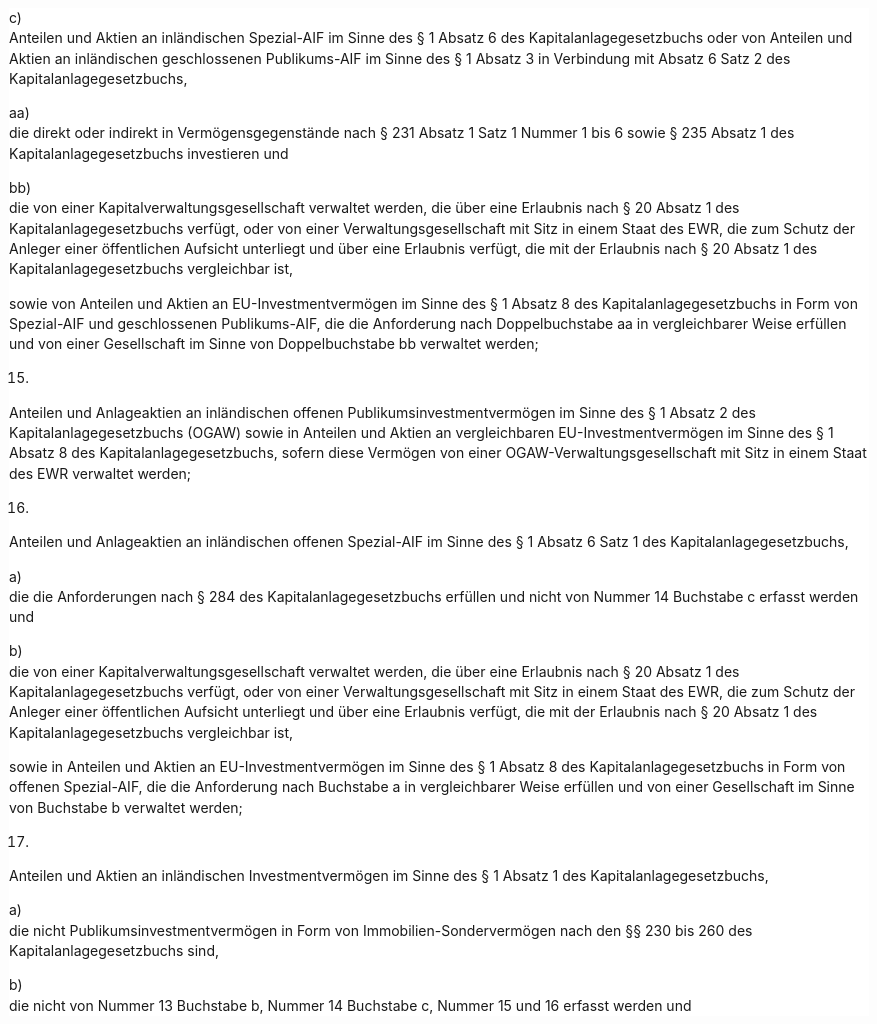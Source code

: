 c)  
Anteilen und Aktien an inländischen Spezial-AIF im Sinne des § 1 Absatz 6 des Kapitalanlagegesetzbuchs oder von Anteilen und Aktien an inländischen geschlossenen Publikums-AIF im Sinne des § 1 Absatz 3 in Verbindung mit Absatz 6 Satz 2 des Kapitalanlagegesetzbuchs,

aa)  
die direkt oder indirekt in Vermögensgegenstände nach § 231 Absatz 1 Satz 1 Nummer 1 bis 6 sowie § 235 Absatz 1 des Kapitalanlagegesetzbuchs investieren und

bb)  
die von einer Kapitalverwaltungsgesellschaft verwaltet werden, die über eine Erlaubnis nach § 20 Absatz 1 des Kapitalanlagegesetzbuchs verfügt, oder von einer Verwaltungsgesellschaft mit Sitz in einem Staat des EWR, die zum Schutz der Anleger einer öffentlichen Aufsicht unterliegt und über eine Erlaubnis verfügt, die mit der Erlaubnis nach § 20 Absatz 1 des Kapitalanlagegesetzbuchs vergleichbar ist,

sowie von Anteilen und Aktien an EU-Investmentvermögen im Sinne des § 1 Absatz 8 des Kapitalanlagegesetzbuchs in Form von Spezial-AIF und geschlossenen Publikums-AIF, die die Anforderung nach Doppelbuchstabe aa in vergleichbarer Weise erfüllen und von einer Gesellschaft im Sinne von Doppelbuchstabe bb verwaltet werden;

15.  
Anteilen und Anlageaktien an inländischen offenen Publikumsinvestmentvermögen im Sinne des § 1 Absatz 2 des Kapitalanlagegesetzbuchs (OGAW) sowie in Anteilen und Aktien an vergleichbaren EU-Investmentvermögen im Sinne des § 1 Absatz 8 des Kapitalanlagegesetzbuchs, sofern diese Vermögen von einer OGAW-Verwaltungsgesellschaft mit Sitz in einem Staat des EWR verwaltet werden;

16.  
Anteilen und Anlageaktien an inländischen offenen Spezial-AIF im Sinne des § 1 Absatz 6 Satz 1 des Kapitalanlagegesetzbuchs,

a)  
die die Anforderungen nach § 284 des Kapitalanlagegesetzbuchs erfüllen und nicht von Nummer 14 Buchstabe c erfasst werden und

b)  
die von einer Kapitalverwaltungsgesellschaft verwaltet werden, die über eine Erlaubnis nach § 20 Absatz 1 des Kapitalanlagegesetzbuchs verfügt, oder von einer Verwaltungsgesellschaft mit Sitz in einem Staat des EWR, die zum Schutz der Anleger einer öffentlichen Aufsicht unterliegt und über eine Erlaubnis verfügt, die mit der Erlaubnis nach § 20 Absatz 1 des Kapitalanlagegesetzbuchs vergleichbar ist,

sowie in Anteilen und Aktien an EU-Investmentvermögen im Sinne des § 1 Absatz 8 des Kapitalanlagegesetzbuchs in Form von offenen Spezial-AIF, die die Anforderung nach Buchstabe a in vergleichbarer Weise erfüllen und von einer Gesellschaft im Sinne von Buchstabe b verwaltet werden;

17.  
Anteilen und Aktien an inländischen Investmentvermögen im Sinne des § 1 Absatz 1 des Kapitalanlagegesetzbuchs,

a)  
die nicht Publikumsinvestmentvermögen in Form von Immobilien-Sondervermögen nach den §§ 230 bis 260 des Kapitalanlagegesetzbuchs sind,

b)  
die nicht von Nummer 13 Buchstabe b, Nummer 14 Buchstabe c, Nummer 15 und 16 erfasst werden und
